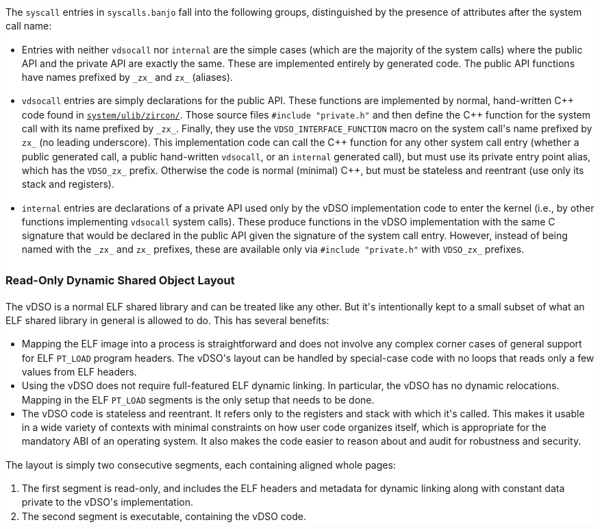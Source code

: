 The `syscall` entries in `syscalls.banjo` fall into the following groups,
distinguished by the presence of attributes after the system call name:

 * Entries with neither `vdsocall` nor `internal` are the simple cases
   (which are the majority of the system calls) where the public API and
   the private API are exactly the same.  These are implemented entirely
   by generated code.  The public API functions have names prefixed by
   `_zx_` and `zx_` (aliases).

* `vdsocall` entries are simply declarations for the public API.
  These functions are implemented by normal, hand-written C++ code found
  in [`system/ulib/zircon/`](/zircon/system/ulib/zircon/).  Those source
  files `#include "private.h"` and then define the C++ function for the
  system call with its name prefixed by `_zx_`.  Finally, they use the
  `VDSO_INTERFACE_FUNCTION` macro on the system call's name prefixed by
  `zx_` (no leading underscore).  This implementation code can call the
  C++ function for any other system call entry (whether a public
  generated call, a public hand-written `vdsocall`, or an `internal`
  generated call), but must use its private entry point alias, which has
  the `VDSO_zx_` prefix.  Otherwise the code is normal (minimal) C++,
  but must be stateless and reentrant (use only its stack and registers).

 * `internal` entries are declarations of a private API used only by the
   vDSO implementation code to enter the kernel (i.e., by other functions
   implementing `vdsocall` system calls).  These produce functions in the
   vDSO implementation with the same C signature that would be declared in
   the public API given the signature of the system call entry.  However,
   instead of being named with the `_zx_` and `zx_` prefixes, these are
   available only via `#include "private.h"` with `VDSO_zx_` prefixes.

### Read-Only Dynamic Shared Object Layout

The vDSO is a normal ELF shared library and can be treated like any
other.  But it's intentionally kept to a small subset of what an ELF
shared library in general is allowed to do.  This has several benefits:

 * Mapping the ELF image into a process is straightforward and does not
   involve any complex corner cases of general support for ELF `PT_LOAD`
   program headers.  The vDSO's layout can be handled by special-case
   code with no loops that reads only a few values from ELF headers.
 * Using the vDSO does not require full-featured ELF dynamic linking.
   In particular, the vDSO has no dynamic relocations.  Mapping in the
   ELF `PT_LOAD` segments is the only setup that needs to be done.
 * The vDSO code is stateless and reentrant.  It refers only to the
   registers and stack with which it's called.  This makes it usable in
   a wide variety of contexts with minimal constraints on how user code
   organizes itself, which is appropriate for the mandatory ABI of an
   operating system.  It also makes the code easier to reason about and
   audit for robustness and security.

The layout is simply two consecutive segments, each containing aligned
whole pages:

 1. The first segment is read-only, and includes the ELF headers and
    metadata for dynamic linking along with constant data private to the
    vDSO's implementation.
 2. The second segment is executable, containing the vDSO code.

